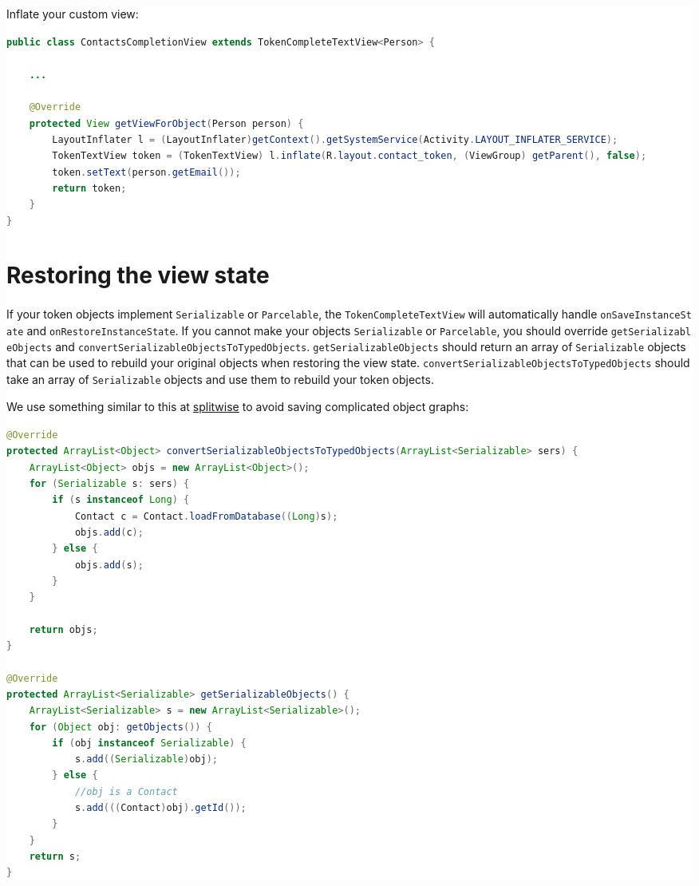 Inflate your custom view:

```java
public class ContactsCompletionView extends TokenCompleteTextView<Person> {

    ...

    @Override
    protected View getViewForObject(Person person) {
        LayoutInflater l = (LayoutInflater)getContext().getSystemService(Activity.LAYOUT_INFLATER_SERVICE);
        TokenTextView token = (TokenTextView) l.inflate(R.layout.contact_token, (ViewGroup) getParent(), false);
        token.setText(person.getEmail());
        return token;
    }
}
```

Restoring the view state
========================

If your token objects implement ```Serializable``` or `Parcelable`, the ```TokenCompleteTextView``` will automatically handle ```onSaveInstanceState``` and ```onRestoreInstanceState```. If you cannot make your objects ```Serializable``` or `Parcelable`, you should override ```getSerializableObjects``` and ```convertSerializableObjectsToTypedObjects```. ```getSerializableObjects``` should return an array of ```Serializable``` objects that can be used to rebuild your original objects when restoring the view state. ```convertSerializableObjectsToTypedObjects``` should take an array of ```Serializable``` objects and use them to rebuild your token objects.

We use something similar to this at [splitwise](http://splitwise.com) to avoid saving complicated object graphs:

```java
@Override
protected ArrayList<Object> convertSerializableObjectsToTypedObjects(ArrayList<Serializable> sers) {
    ArrayList<Object> objs = new ArrayList<Object>();
    for (Serializable s: sers) {
        if (s instanceof Long) {
            Contact c = Contact.loadFromDatabase((Long)s);
            objs.add(c);
        } else {
            objs.add(s);
        }
    }

    return objs;
}

@Override
protected ArrayList<Serializable> getSerializableObjects() {
    ArrayList<Serializable> s = new ArrayList<Serializable>();
    for (Object obj: getObjects()) {
        if (obj instanceof Serializable) {
            s.add((Serializable)obj);
        } else {
            //obj is a Contact
            s.add(((Contact)obj).getId());
        }
    }
    return s;
}
```
